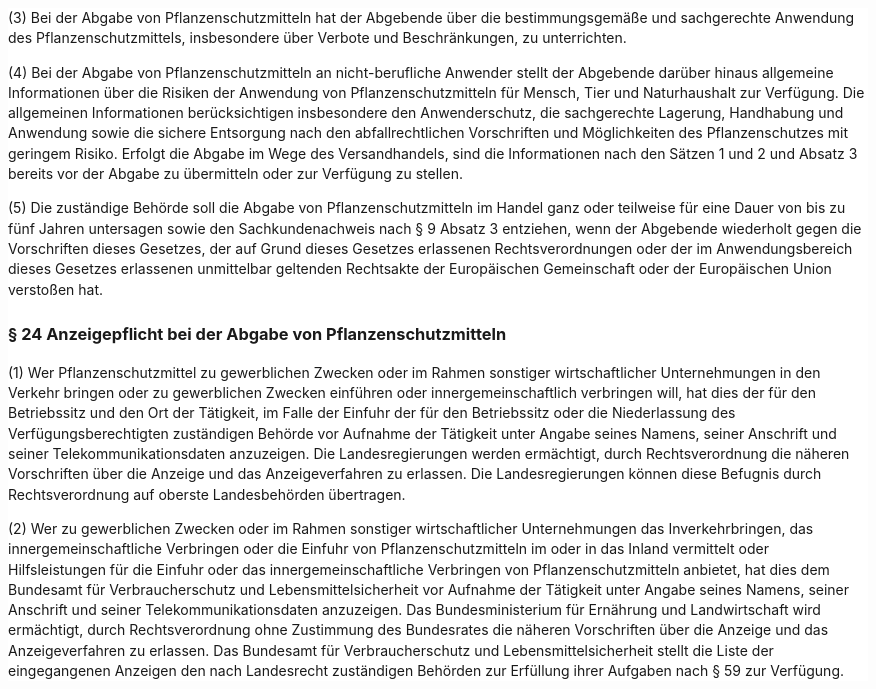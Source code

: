 (3) Bei der Abgabe von Pflanzenschutzmitteln hat der Abgebende über
die bestimmungsgemäße und sachgerechte Anwendung des
Pflanzenschutzmittels, insbesondere über Verbote und Beschränkungen,
zu unterrichten.

(4) Bei der Abgabe von Pflanzenschutzmitteln an nicht-berufliche
Anwender stellt der Abgebende darüber hinaus allgemeine Informationen
über die Risiken der Anwendung von Pflanzenschutzmitteln für Mensch,
Tier und Naturhaushalt zur Verfügung. Die allgemeinen Informationen
berücksichtigen insbesondere den Anwenderschutz, die sachgerechte
Lagerung, Handhabung und Anwendung sowie die sichere Entsorgung nach
den abfallrechtlichen Vorschriften und Möglichkeiten des
Pflanzenschutzes mit geringem Risiko. Erfolgt die Abgabe im Wege des
Versandhandels, sind die Informationen nach den Sätzen 1 und 2 und
Absatz 3 bereits vor der Abgabe zu übermitteln oder zur Verfügung zu
stellen.

(5) Die zuständige Behörde soll die Abgabe von Pflanzenschutzmitteln
im Handel ganz oder teilweise für eine Dauer von bis zu fünf Jahren
untersagen sowie den Sachkundenachweis nach § 9 Absatz 3 entziehen,
wenn der Abgebende wiederholt gegen die Vorschriften dieses Gesetzes,
der auf Grund dieses Gesetzes erlassenen Rechtsverordnungen oder der
im Anwendungsbereich dieses Gesetzes erlassenen unmittelbar geltenden
Rechtsakte der Europäischen Gemeinschaft oder der Europäischen Union
verstoßen hat.


### § 24 Anzeigepflicht bei der Abgabe von Pflanzenschutzmitteln

(1) Wer Pflanzenschutzmittel zu gewerblichen Zwecken oder im Rahmen
sonstiger wirtschaftlicher Unternehmungen in den Verkehr bringen oder
zu gewerblichen Zwecken einführen oder innergemeinschaftlich
verbringen will, hat dies der für den Betriebssitz und den Ort der
Tätigkeit, im Falle der Einfuhr der für den Betriebssitz oder die
Niederlassung des Verfügungsberechtigten zuständigen Behörde vor
Aufnahme der Tätigkeit unter Angabe seines Namens, seiner Anschrift
und seiner Telekommunikationsdaten anzuzeigen. Die Landesregierungen
werden ermächtigt, durch Rechtsverordnung die näheren Vorschriften
über die Anzeige und das Anzeigeverfahren zu erlassen. Die
Landesregierungen können diese Befugnis durch Rechtsverordnung auf
oberste Landesbehörden übertragen.

(2) Wer zu gewerblichen Zwecken oder im Rahmen sonstiger
wirtschaftlicher Unternehmungen das Inverkehrbringen, das
innergemeinschaftliche Verbringen oder die Einfuhr von
Pflanzenschutzmitteln im oder in das Inland vermittelt oder
Hilfsleistungen für die Einfuhr oder das innergemeinschaftliche
Verbringen von Pflanzenschutzmitteln anbietet, hat dies dem Bundesamt
für Verbraucherschutz und Lebensmittelsicherheit vor Aufnahme der
Tätigkeit unter Angabe seines Namens, seiner Anschrift und seiner
Telekommunikationsdaten anzuzeigen. Das Bundesministerium für
Ernährung und Landwirtschaft wird ermächtigt, durch Rechtsverordnung
ohne Zustimmung des Bundesrates die näheren Vorschriften über die
Anzeige und das Anzeigeverfahren zu erlassen. Das Bundesamt für
Verbraucherschutz und Lebensmittelsicherheit stellt die Liste der
eingegangenen Anzeigen den nach Landesrecht zuständigen Behörden zur
Erfüllung ihrer Aufgaben nach § 59 zur Verfügung.
